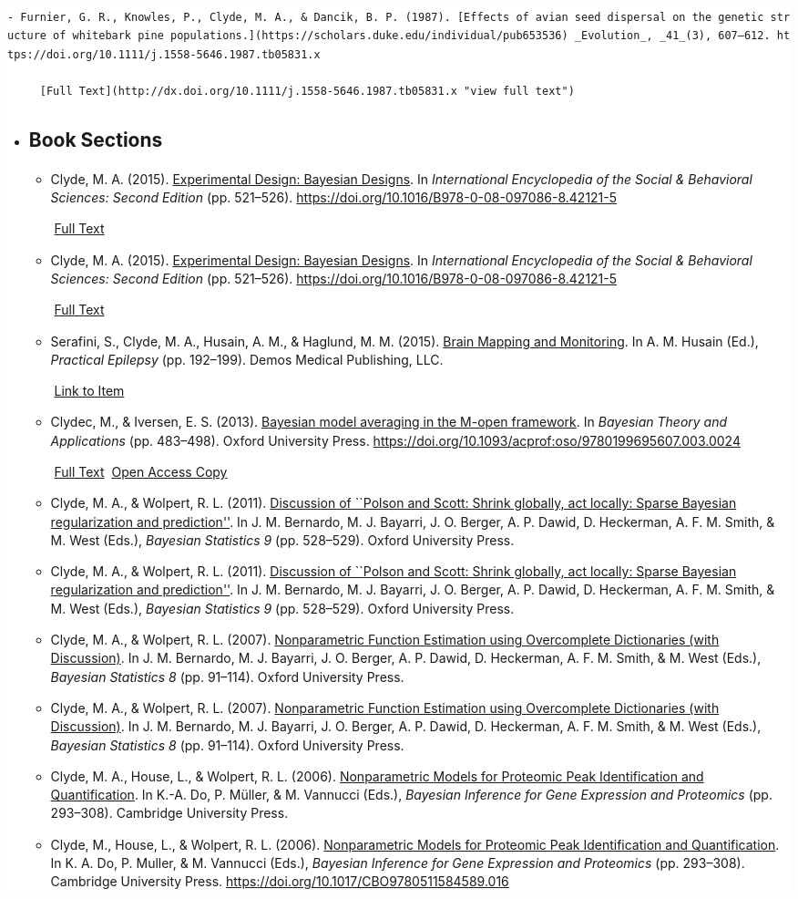     - Furnier, G. R., Knowles, P., Clyde, M. A., & Dancik, B. P. (1987). [Effects of avian seed dispersal on the genetic structure of whitebark pine populations.](https://scholars.duke.edu/individual/pub653536) _Evolution_, _41_(3), 607–612. https://doi.org/10.1111/j.1558-5646.1987.tb05831.x
        
         [Full Text](http://dx.doi.org/10.1111/j.1558-5646.1987.tb05831.x "view full text")
    
- ## Book Sections
    
    - Clyde, M. A. (2015). [Experimental Design: Bayesian Designs](https://scholars.duke.edu/individual/pub1126401). In _International Encyclopedia of the Social &amp; Behavioral Sciences: Second Edition_ (pp. 521–526). https://doi.org/10.1016/B978-0-08-097086-8.42121-5
        
         [Full Text](http://dx.doi.org/10.1016/B978-0-08-097086-8.42121-5 "view full text")
    - Clyde, M. A. (2015). [Experimental Design: Bayesian Designs](https://scholars.duke.edu/individual/pub1126401). In _International Encyclopedia of the Social &amp; Behavioral Sciences: Second Edition_ (pp. 521–526). https://doi.org/10.1016/B978-0-08-097086-8.42121-5
        
         [Full Text](http://dx.doi.org/10.1016/B978-0-08-097086-8.42121-5 "view full text")
    - Serafini, S., Clyde, M. A., Husain, A. M., & Haglund, M. M. (2015). [Brain Mapping and Monitoring](https://scholars.duke.edu/individual/pub1125442). In A. M. Husain (Ed.), _Practical Epilepsy_ (pp. 192–199). Demos Medical Publishing, LLC.
        
         [Link to Item](https://books.google.com/books?id=C1fSCgAAQBAJ&lpg=PA192&ots=E_R1hxmj36&dq=info:gWD0pdOLCs0J:scholar.google.com&lr&pg=PA192#v=onepage&q&f=false "link to item")
    - Clydec, M., & Iversen, E. S. (2013). [Bayesian model averaging in the M-open framework](https://scholars.duke.edu/individual/pub1024665). In _Bayesian Theory and Applications_ (pp. 483–498). Oxford University Press. https://doi.org/10.1093/acprof:oso/9780199695607.003.0024
        
         [Full Text](http://dx.doi.org/10.1093/acprof:oso/9780199695607.003.0024 "view full text")  [Open Access Copy](https://hdl.handle.net/10161/11779 "view open access copy")
    - Clyde, M. A., & Wolpert, R. L. (2011). [Discussion of \`\`Polson and Scott: Shrink globally, act locally: Sparse Bayesian regularization and prediction''](https://scholars.duke.edu/individual/pub1126398). In J. M. Bernardo, M. J. Bayarri, J. O. Berger, A. P. Dawid, D. Heckerman, A. F. M. Smith, & M. West (Eds.), _Bayesian Statistics 9_ (pp. 528–529). Oxford University Press.
        
    
    - Clyde, M. A., & Wolpert, R. L. (2011). [Discussion of \`\`Polson and Scott: Shrink globally, act locally: Sparse Bayesian regularization and prediction''](https://scholars.duke.edu/individual/pub1126398). In J. M. Bernardo, M. J. Bayarri, J. O. Berger, A. P. Dawid, D. Heckerman, A. F. M. Smith, & M. West (Eds.), _Bayesian Statistics 9_ (pp. 528–529). Oxford University Press.
        
    - Clyde, M. A., & Wolpert, R. L. (2007). [Nonparametric Function Estimation using Overcomplete Dictionaries (with Discussion)](https://scholars.duke.edu/individual/pub1126370). In J. M. Bernardo, M. J. Bayarri, J. O. Berger, A. P. Dawid, D. Heckerman, A. F. M. Smith, & M. West (Eds.), _Bayesian Statistics 8_ (pp. 91–114). Oxford University Press.
        
    - Clyde, M. A., & Wolpert, R. L. (2007). [Nonparametric Function Estimation using Overcomplete Dictionaries (with Discussion)](https://scholars.duke.edu/individual/pub1126370). In J. M. Bernardo, M. J. Bayarri, J. O. Berger, A. P. Dawid, D. Heckerman, A. F. M. Smith, & M. West (Eds.), _Bayesian Statistics 8_ (pp. 91–114). Oxford University Press.
        
    - Clyde, M. A., House, L., & Wolpert, R. L. (2006). [Nonparametric Models for Proteomic Peak Identification and Quantification](https://scholars.duke.edu/individual/pub1024664). In K.-A. Do, P. Müller, & M. Vannucci (Eds.), _Bayesian Inference for Gene Expression and Proteomics_ (pp. 293–308). Cambridge University Press.
        
    - Clyde, M., House, L., & Wolpert, R. L. (2006). [Nonparametric Models for Proteomic Peak Identification and Quantification](https://scholars.duke.edu/individual/pub1126471). In K. A. Do, P. Muller, & M. Vannucci (Eds.), _Bayesian Inference for Gene Expression and Proteomics_ (pp. 293–308). Cambridge University Press. https://doi.org/10.1017/CBO9780511584589.016
        